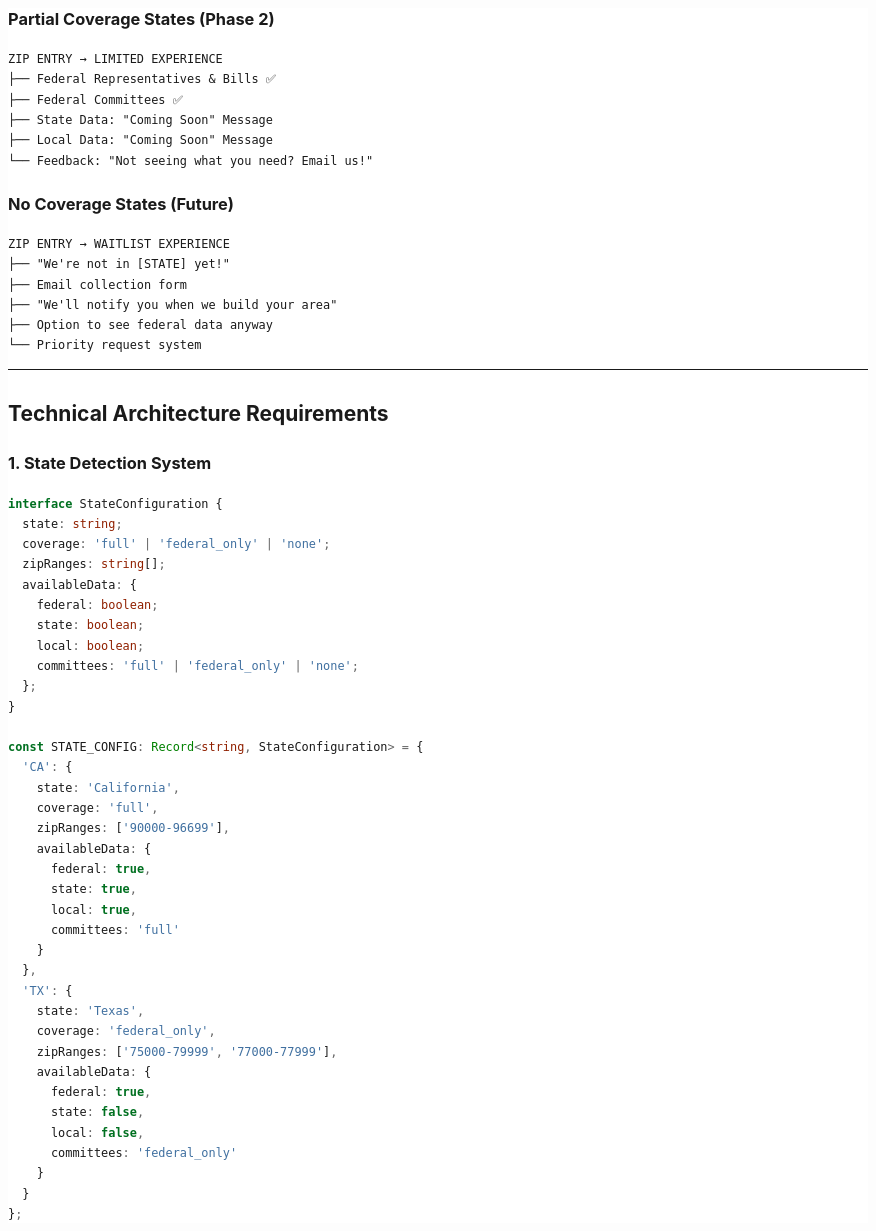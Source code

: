 ### Partial Coverage States (Phase 2)
```
ZIP ENTRY → LIMITED EXPERIENCE  
├── Federal Representatives & Bills ✅
├── Federal Committees ✅
├── State Data: "Coming Soon" Message
├── Local Data: "Coming Soon" Message
└── Feedback: "Not seeing what you need? Email us!"
```

### No Coverage States (Future)
```
ZIP ENTRY → WAITLIST EXPERIENCE
├── "We're not in [STATE] yet!"
├── Email collection form
├── "We'll notify you when we build your area"
├── Option to see federal data anyway
└── Priority request system
```

---

## Technical Architecture Requirements

### 1. State Detection System
```typescript
interface StateConfiguration {
  state: string;
  coverage: 'full' | 'federal_only' | 'none';
  zipRanges: string[];
  availableData: {
    federal: boolean;
    state: boolean;
    local: boolean;
    committees: 'full' | 'federal_only' | 'none';
  };
}

const STATE_CONFIG: Record<string, StateConfiguration> = {
  'CA': {
    state: 'California',
    coverage: 'full',
    zipRanges: ['90000-96699'],
    availableData: {
      federal: true,
      state: true, 
      local: true,
      committees: 'full'
    }
  },
  'TX': {
    state: 'Texas',
    coverage: 'federal_only',
    zipRanges: ['75000-79999', '77000-77999'],
    availableData: {
      federal: true,
      state: false,
      local: false,
      committees: 'federal_only'
    }
  }
};
```
